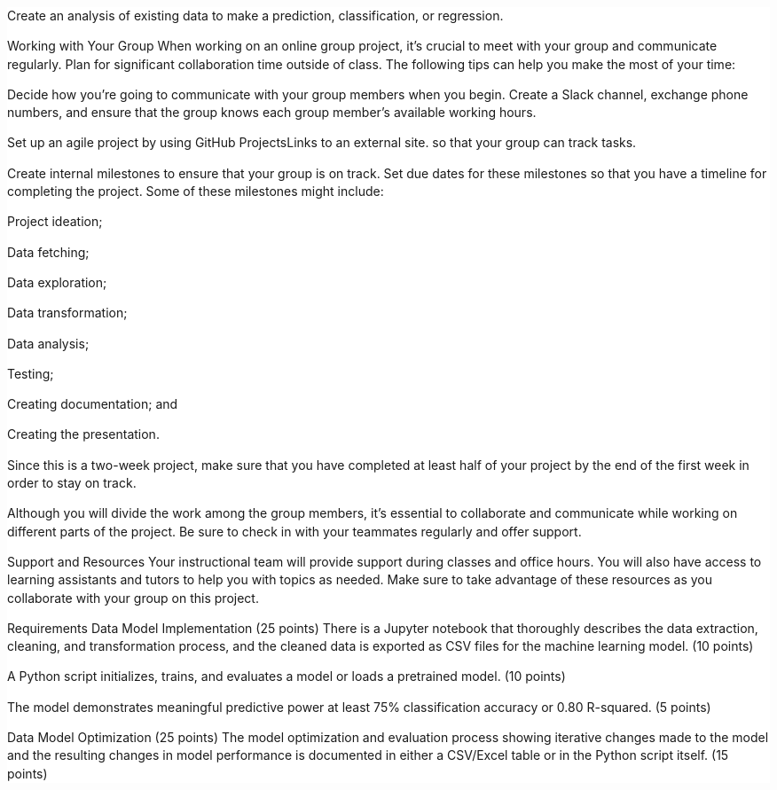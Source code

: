 Create an analysis of existing data to make a prediction, classification, or regression.

Working with Your Group
When working on an online group project, it’s crucial to meet with your group and communicate regularly. Plan for significant collaboration time outside of class. The following tips can help you make the most of your time:

Decide how you’re going to communicate with your group members when you begin. Create a Slack channel, exchange phone numbers, and ensure that the group knows each group member’s available working hours.

Set up an agile project by using GitHub ProjectsLinks to an external site. so that your group can track tasks.

Create internal milestones to ensure that your group is on track. Set due dates for these milestones so that you have a timeline for completing the project. Some of these milestones might include:

Project ideation;

Data fetching;

Data exploration;

Data transformation;

Data analysis;

Testing;

Creating documentation; and

Creating the presentation.

Since this is a two-week project, make sure that you have completed at least half of your project by the end of the first week in order to stay on track.

Although you will divide the work among the group members, it’s essential to collaborate and communicate while working on different parts of the project. Be sure to check in with your teammates regularly and offer support.

Support and Resources
Your instructional team will provide support during classes and office hours. You will also have access to learning assistants and tutors to help you with topics as needed. Make sure to take advantage of these resources as you collaborate with your group on this project.

Requirements
Data Model Implementation (25 points)
There is a Jupyter notebook that thoroughly describes the data extraction, cleaning, and transformation process, and the cleaned data is exported as CSV files for the machine learning model. (10 points)

A Python script initializes, trains, and evaluates a model or loads a pretrained model. (10 points)

The model demonstrates meaningful predictive power at least 75% classification accuracy or 0.80 R-squared. (5 points)

Data Model Optimization (25 points)
The model optimization and evaluation process showing iterative changes made to the model and the resulting changes in model performance is documented in either a CSV/Excel table or in the Python script itself. (15 points)
